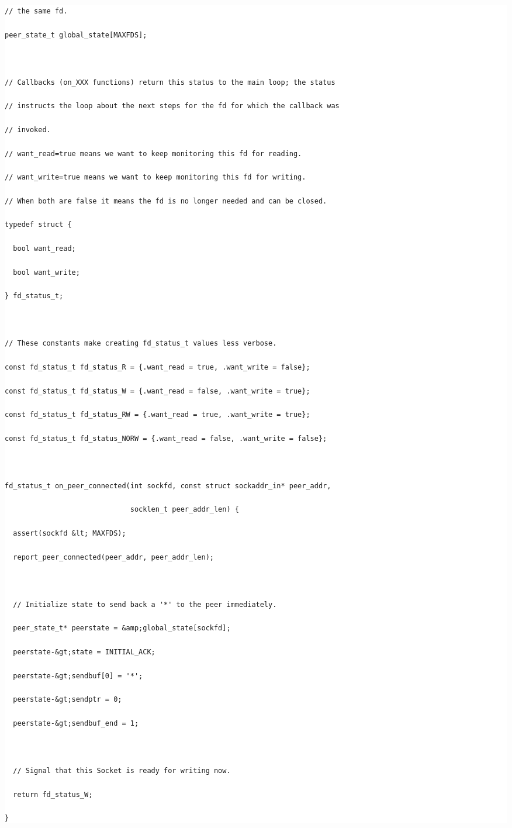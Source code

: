 	// the same fd.

	peer_state_t global_state[MAXFDS];

	

	// Callbacks (on_XXX functions) return this status to the main loop; the status

	// instructs the loop about the next steps for the fd for which the callback was

	// invoked.

	// want_read=true means we want to keep monitoring this fd for reading.

	// want_write=true means we want to keep monitoring this fd for writing.

	// When both are false it means the fd is no longer needed and can be closed.

	typedef struct {

	  bool want_read;

	  bool want_write;

	} fd_status_t;

	

	// These constants make creating fd_status_t values less verbose.

	const fd_status_t fd_status_R = {.want_read = true, .want_write = false};

	const fd_status_t fd_status_W = {.want_read = false, .want_write = true};

	const fd_status_t fd_status_RW = {.want_read = true, .want_write = true};

	const fd_status_t fd_status_NORW = {.want_read = false, .want_write = false};

	

	fd_status_t on_peer_connected(int sockfd, const struct sockaddr_in* peer_addr,

	                              socklen_t peer_addr_len) {

	  assert(sockfd &lt; MAXFDS);

	  report_peer_connected(peer_addr, peer_addr_len);

	

	  // Initialize state to send back a '*' to the peer immediately.

	  peer_state_t* peerstate = &amp;global_state[sockfd];

	  peerstate-&gt;state = INITIAL_ACK;

	  peerstate-&gt;sendbuf[0] = '*';

	  peerstate-&gt;sendptr = 0;

	  peerstate-&gt;sendbuf_end = 1;

	

	  // Signal that this Socket is ready for writing now.

	  return fd_status_W;

	}
